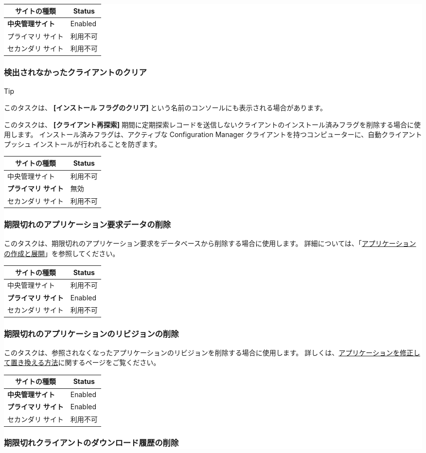 | サイトの種類 | Status |
| --------- | ------ |
|**中央管理サイト**|Enabled|
|プライマリ サイト|利用不可|
|セカンダリ サイト|利用不可|

### <a name="clear-undiscovered-clients"></a>検出されなかったクライアントのクリア

> [!Tip]
> このタスクは、 **[インストール フラグのクリア]** という名前のコンソールにも表示される場合があります。

このタスクは、 **[クライアント再探索]** 期間に定期探索レコードを送信しないクライアントのインストール済みフラグを削除する場合に使用します。 インストール済みフラグは、アクティブな Configuration Manager クライアントを持つコンピューターに、自動クライアント プッシュ インストールが行われることを防ぎます。  

| サイトの種類 | Status |
| --------- | ------ |
|中央管理サイト|利用不可|
|**プライマリ サイト**|無効|
|セカンダリ サイト|利用不可|

### <a name="delete-aged-application-request-data"></a>期限切れのアプリケーション要求データの削除

このタスクは、期限切れのアプリケーション要求をデータベースから削除する場合に使用します。 詳細については、「[アプリケーションの作成と展開](../../../apps/get-started/create-and-deploy-an-application.md)」を参照してください。  

| サイトの種類 | Status |
| --------- | ------ |
|中央管理サイト|利用不可|
|**プライマリ サイト**|Enabled|
|セカンダリ サイト|利用不可|

### <a name="delete-aged-application-revisions"></a>期限切れのアプリケーションのリビジョンの削除

このタスクは、参照されなくなったアプリケーションのリビジョンを削除する場合に使用します。 詳しくは、[アプリケーションを修正して置き換える方法](../../../apps/deploy-use/revise-and-supersede-applications.md)に関するページをご覧ください。

| サイトの種類 | Status |
| --------- | ------ |
|**中央管理サイト**|Enabled|
|**プライマリ サイト**|Enabled|
|セカンダリ サイト|利用不可|

### <a name="delete-aged-client-download-history"></a>期限切れクライアントのダウンロード履歴の削除
